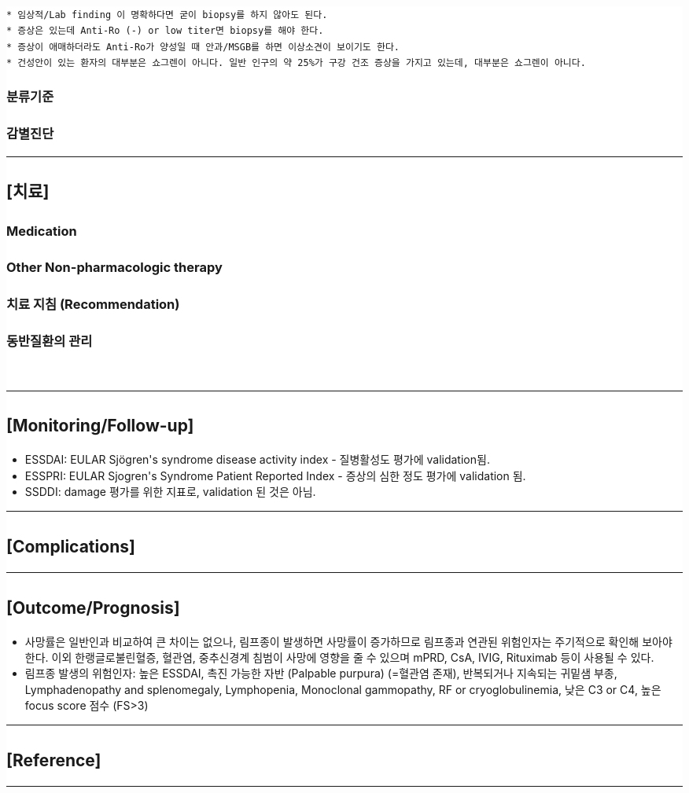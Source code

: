     * 임상적/Lab finding 이 명확하다면 굳이 biopsy를 하지 않아도 된다.
    * 증상은 있는데 Anti-Ro (-) or low titer면 biopsy를 해야 한다.
    * 증상이 애매하더라도 Anti-Ro가 양성일 때 안과/MSGB를 하면 이상소견이 보이기도 한다.
    * 건성안이 있는 환자의 대부분은 쇼그렌이 아니다. 일반 인구의 약 25%가 구강 건조 증상을 가지고 있는데, 대부분은 쇼그렌이 아니다.

### 분류기준
### 감별진단


---

## [치료]
### Medication
### Other Non-pharmacologic therapy
### 치료 지침 (Recommendation)
### 동반질환의 관리
<br>

---

## [Monitoring/Follow-up]
- ESSDAI: EULAR Sjögren's syndrome disease activity index - 질병활성도 평가에 validation됨.
- ESSPRI: EULAR Sjogren's Syndrome Patient Reported Index - 증상의 심한 정도 평가에 validation 됨.
- SSDDI: damage 평가를 위한 지표로, validation 된 것은 아님.

---

## [Complications]


---

## [Outcome/Prognosis]
- 사망률은 일반인과 비교하여 큰 차이는 없으나, 림프종이 발생하면 사망률이 증가하므로 림프종과 연관된 위험인자는 주기적으로 확인해 보아야 한다. 이외 한랭글로불린혈증, 혈관염, 중추신경계 침범이 사망에 영향을 줄 수 있으며 mPRD, CsA, IVIG, Rituximab 등이 사용될 수 있다.
- 림프종 발생의 위험인자: 높은 ESSDAI, 촉진 가능한 자반 (Palpable purpura) (=혈관염 존재), 반복되거나 지속되는 귀밑샘 부종, Lymphadenopathy and splenomegaly, Lymphopenia, Monoclonal gammopathy, RF or cryoglobulinemia, 낮은 C3 or C4, 높은 focus score 점수 (FS>3)
---

## [Reference]

---
